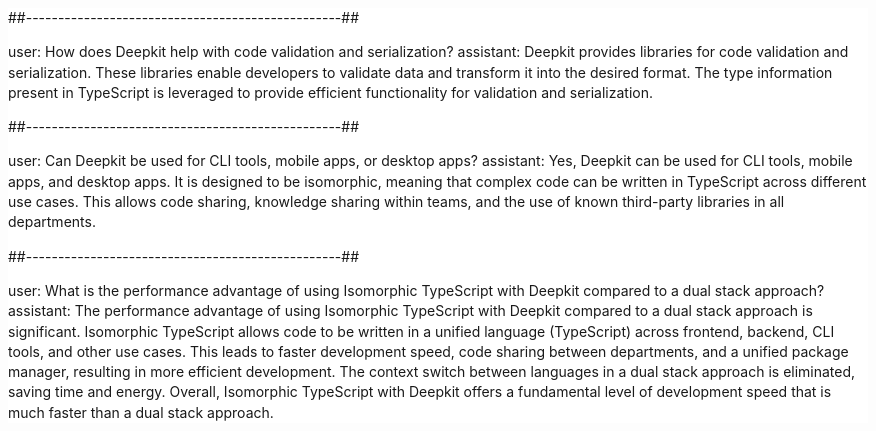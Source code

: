 ##-------------------------------------------------##

user: How does Deepkit help with code validation and serialization?
assistant: Deepkit provides libraries for code validation and serialization. These libraries enable developers to validate data and transform it into the desired format. The type information present in TypeScript is leveraged to provide efficient functionality for validation and serialization.

##-------------------------------------------------##

user: Can Deepkit be used for CLI tools, mobile apps, or desktop apps?
assistant: Yes, Deepkit can be used for CLI tools, mobile apps, and desktop apps. It is designed to be isomorphic, meaning that complex code can be written in TypeScript across different use cases. This allows code sharing, knowledge sharing within teams, and the use of known third-party libraries in all departments.

##-------------------------------------------------##

user: What is the performance advantage of using Isomorphic TypeScript with Deepkit compared to a dual stack approach?
assistant: The performance advantage of using Isomorphic TypeScript with Deepkit compared to a dual stack approach is significant. Isomorphic TypeScript allows code to be written in a unified language (TypeScript) across frontend, backend, CLI tools, and other use cases. This leads to faster development speed, code sharing between departments, and a unified package manager, resulting in more efficient development. The context switch between languages in a dual stack approach is eliminated, saving time and energy. Overall, Isomorphic TypeScript with Deepkit offers a fundamental level of development speed that is much faster than a dual stack approach.
